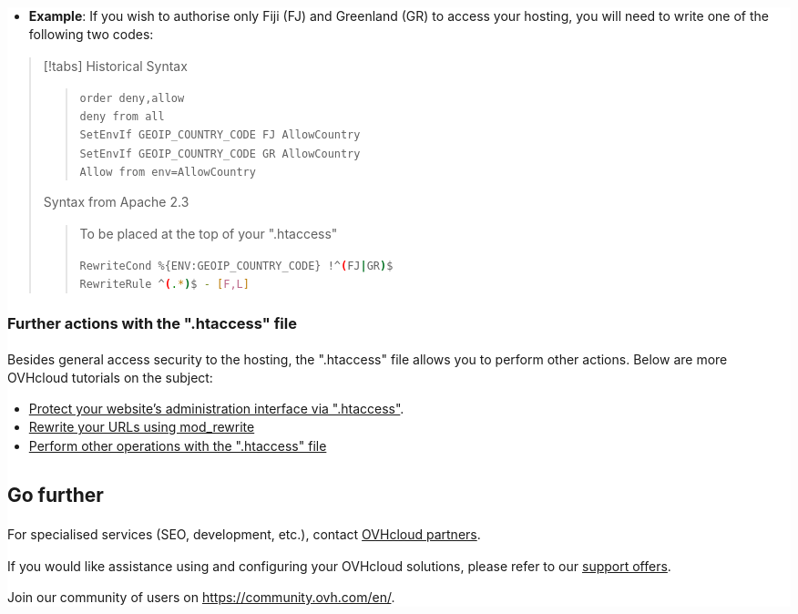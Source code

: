 >> ```
>>

- **Example**: If you wish to authorise only Fiji (FJ) and Greenland (GR) to access your hosting, you will need to write one of the following two codes:

> [!tabs]
> Historical Syntax
>>
>> ```bash
>> order deny,allow
>> deny from all
>> SetEnvIf GEOIP_COUNTRY_CODE FJ AllowCountry
>> SetEnvIf GEOIP_COUNTRY_CODE GR AllowCountry
>> Allow from env=AllowCountry
>> ```
>>
> Syntax from Apache 2.3 
>> To be placed at the top of your ".htaccess"
>>
>> ```bash
>> RewriteCond %{ENV:GEOIP_COUNTRY_CODE} !^(FJ|GR)$
>> RewriteRule ^(.*)$ - [F,L]
>> ```
>>

### Further actions with the ".htaccess" file

Besides general access security to the hosting, the ".htaccess" file allows you to perform other actions. Below are more OVHcloud tutorials on the subject:

- [Protect your website’s administration interface via ".htaccess"](/pages/web_cloud/web_hosting/htaccess_protect_directory_by_password).
- [Rewrite your URLs using mod_rewrite](/pages/web_cloud/web_hosting/htaccess_url_rewriting_using_mod_rewrite)
- [Perform other operations with the ".htaccess" file](/pages/web_cloud/web_hosting/htaccess_what_else_can_you_do)

## Go further <a name=go-further></a>

For specialised services (SEO, development, etc.), contact [OVHcloud partners](https://partner.ovhcloud.com/en-ie/directory/).

If you would like assistance using and configuring your OVHcloud solutions, please refer to our [support offers](https://www.ovhcloud.com/en-ie/support-levels/).

Join our community of users on <https://community.ovh.com/en/>.